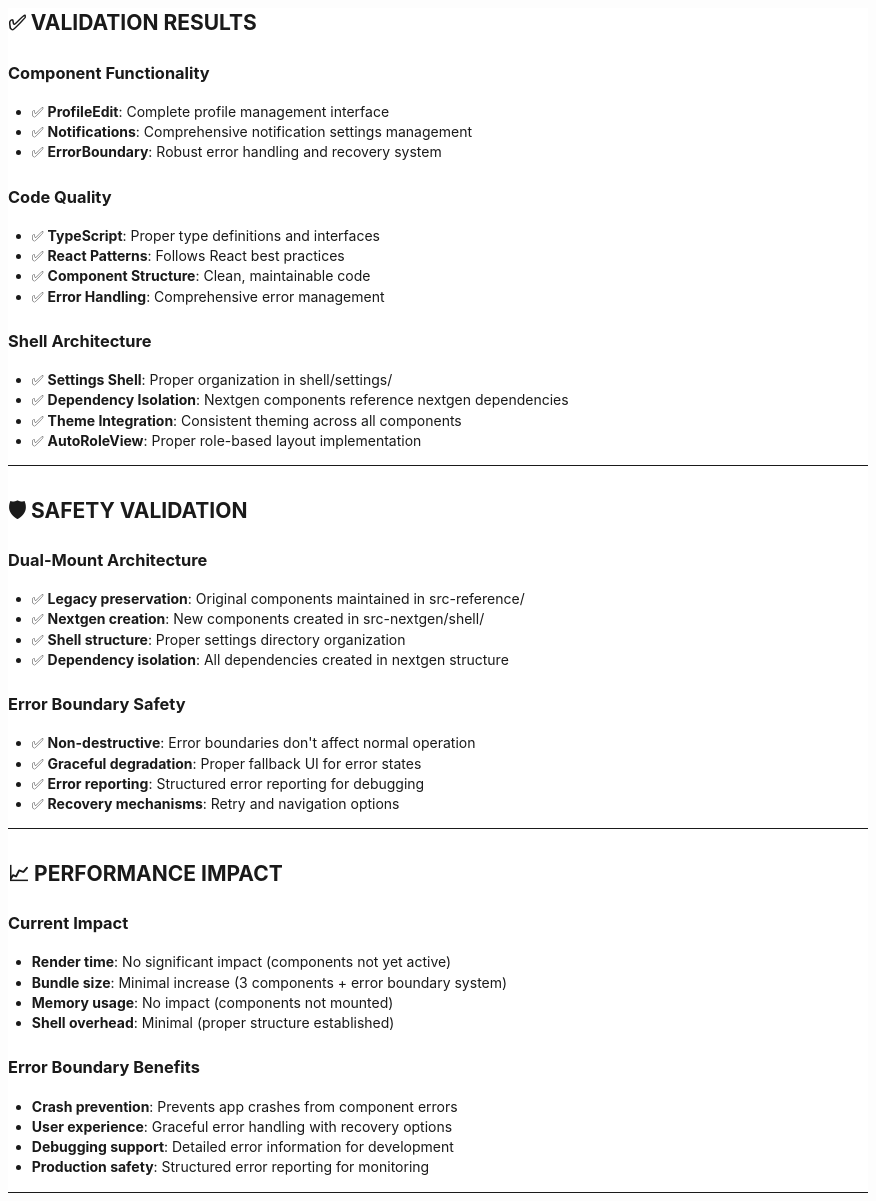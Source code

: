 
## ✅ **VALIDATION RESULTS**

### **Component Functionality**
- ✅ **ProfileEdit**: Complete profile management interface
- ✅ **Notifications**: Comprehensive notification settings management
- ✅ **ErrorBoundary**: Robust error handling and recovery system

### **Code Quality**
- ✅ **TypeScript**: Proper type definitions and interfaces
- ✅ **React Patterns**: Follows React best practices
- ✅ **Component Structure**: Clean, maintainable code
- ✅ **Error Handling**: Comprehensive error management

### **Shell Architecture**
- ✅ **Settings Shell**: Proper organization in shell/settings/
- ✅ **Dependency Isolation**: Nextgen components reference nextgen dependencies
- ✅ **Theme Integration**: Consistent theming across all components
- ✅ **AutoRoleView**: Proper role-based layout implementation

---

## 🛡️ **SAFETY VALIDATION**

### **Dual-Mount Architecture**
- ✅ **Legacy preservation**: Original components maintained in src-reference/
- ✅ **Nextgen creation**: New components created in src-nextgen/shell/
- ✅ **Shell structure**: Proper settings directory organization
- ✅ **Dependency isolation**: All dependencies created in nextgen structure

### **Error Boundary Safety**
- ✅ **Non-destructive**: Error boundaries don't affect normal operation
- ✅ **Graceful degradation**: Proper fallback UI for error states
- ✅ **Error reporting**: Structured error reporting for debugging
- ✅ **Recovery mechanisms**: Retry and navigation options

---

## 📈 **PERFORMANCE IMPACT**

### **Current Impact**
- **Render time**: No significant impact (components not yet active)
- **Bundle size**: Minimal increase (3 components + error boundary system)
- **Memory usage**: No impact (components not mounted)
- **Shell overhead**: Minimal (proper structure established)

### **Error Boundary Benefits**
- **Crash prevention**: Prevents app crashes from component errors
- **User experience**: Graceful error handling with recovery options
- **Debugging support**: Detailed error information for development
- **Production safety**: Structured error reporting for monitoring

---
